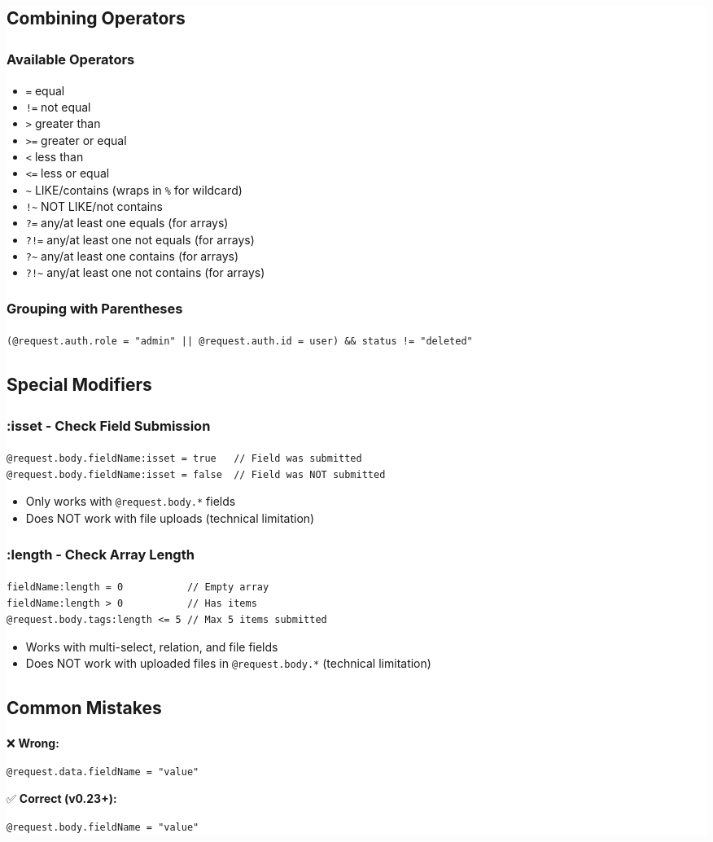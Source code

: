 ## Combining Operators

### Available Operators
- `=` equal
- `!=` not equal  
- `>` greater than
- `>=` greater or equal
- `<` less than
- `<=` less or equal
- `~` LIKE/contains (wraps in `%` for wildcard)
- `!~` NOT LIKE/not contains
- `?=` any/at least one equals (for arrays)
- `?!=` any/at least one not equals (for arrays)
- `?~` any/at least one contains (for arrays)
- `?!~` any/at least one not contains (for arrays)

### Grouping with Parentheses
```
(@request.auth.role = "admin" || @request.auth.id = user) && status != "deleted"
```

## Special Modifiers

### :isset - Check Field Submission
```
@request.body.fieldName:isset = true   // Field was submitted
@request.body.fieldName:isset = false  // Field was NOT submitted
```
- Only works with `@request.body.*` fields
- Does NOT work with file uploads (technical limitation)

### :length - Check Array Length  
```
fieldName:length = 0           // Empty array
fieldName:length > 0           // Has items
@request.body.tags:length <= 5 // Max 5 items submitted
```
- Works with multi-select, relation, and file fields
- Does NOT work with uploaded files in `@request.body.*` (technical limitation)

## Common Mistakes

❌ **Wrong:**
```
@request.data.fieldName = "value"
```
✅ **Correct (v0.23+):**
```
@request.body.fieldName = "value"
```
